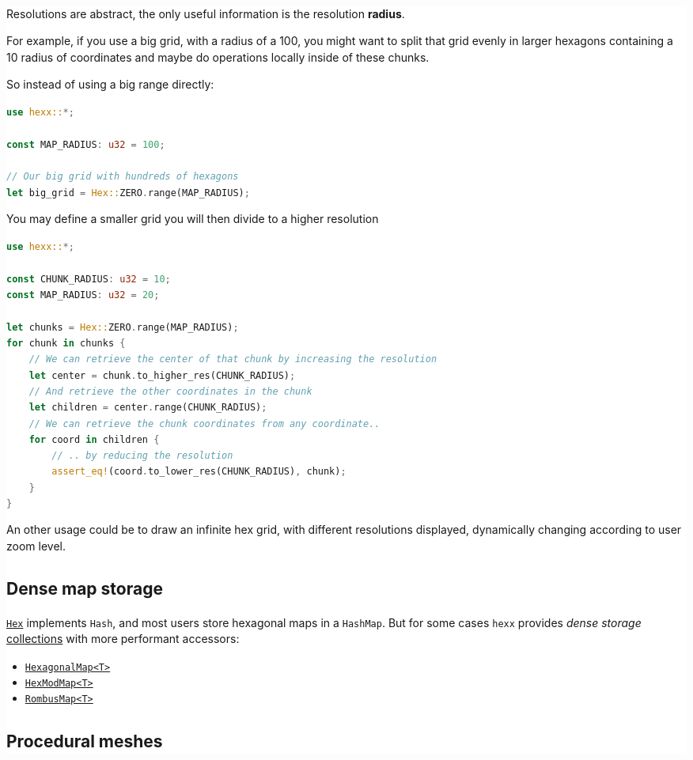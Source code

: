  Resolutions are abstract, the only useful information is the resolution
 **radius**.

 For example, if you use a big grid, with a radius of a 100, you might want
 to split that grid evenly in larger hexagons containing a 10 radius of
 coordinates and maybe do operations locally inside of these chunks.

 So instead of using a big range directly:

 ```rust
 use hexx::*;

 const MAP_RADIUS: u32 = 100;

 // Our big grid with hundreds of hexagons
 let big_grid = Hex::ZERO.range(MAP_RADIUS);
 ```

 You may define a smaller grid you will then divide to a higher resolution

 ```rust
 use hexx::*;

 const CHUNK_RADIUS: u32 = 10;
 const MAP_RADIUS: u32 = 20;

 let chunks = Hex::ZERO.range(MAP_RADIUS);
 for chunk in chunks {
     // We can retrieve the center of that chunk by increasing the resolution
     let center = chunk.to_higher_res(CHUNK_RADIUS);
     // And retrieve the other coordinates in the chunk
     let children = center.range(CHUNK_RADIUS);
     // We can retrieve the chunk coordinates from any coordinate..
     for coord in children {
         // .. by reducing the resolution
         assert_eq!(coord.to_lower_res(CHUNK_RADIUS), chunk);
     }
 }
 ```

 An other usage could be to draw an infinite hex grid, with different
 resolutions displayed, dynamically changing according to user zoom level.

 ## Dense map storage

 [`Hex`](https://docs.rs/hexx/latest/hexx/hex/struct.Hex.html) implements `Hash`, and most users store hexagonal
 maps in a `HashMap`. But for some cases `hexx` provides *dense storage*
  [collections](https://docs.rs/hexx/latest/hexx/storage/) with more performant accessors:

 - [`HexagonalMap<T>`](https://docs.rs/hexx/latest/hexx/storage/hexagonal/struct.HexagonalMap.html)
 - [`HexModMap<T>`](https://docs.rs/hexx/latest/hexx/storage/hexmod/struct.HexModMap.html)
 - [`RombusMap<T>`](https://docs.rs/hexx/latest/hexx/storage/rombus/struct.RombusMap.html)

 ## Procedural meshes
